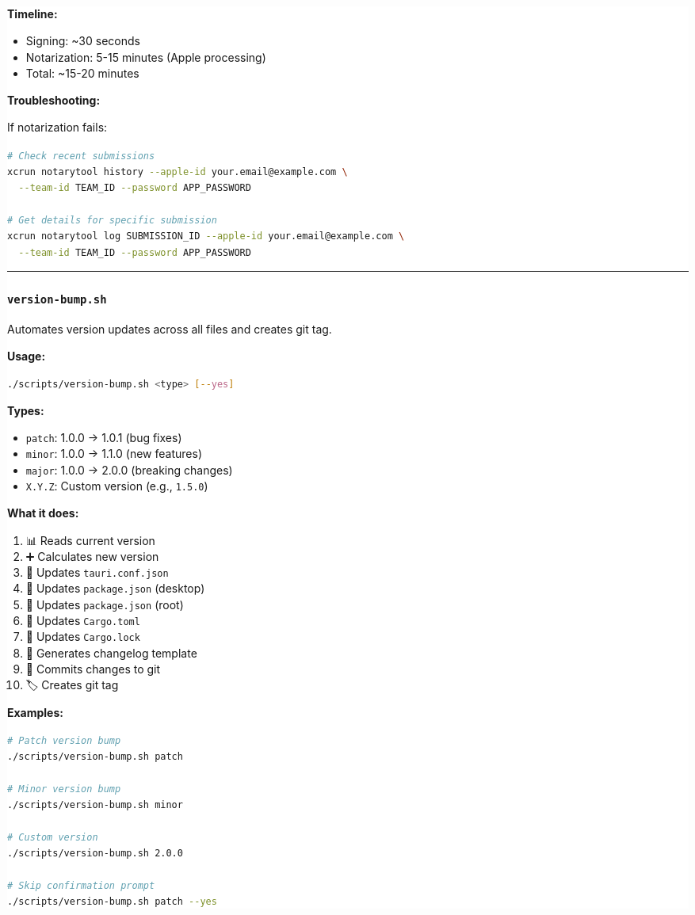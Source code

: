 **Timeline:**

- Signing: ~30 seconds
- Notarization: 5-15 minutes (Apple processing)
- Total: ~15-20 minutes

**Troubleshooting:**

If notarization fails:

```bash
# Check recent submissions
xcrun notarytool history --apple-id your.email@example.com \
  --team-id TEAM_ID --password APP_PASSWORD

# Get details for specific submission
xcrun notarytool log SUBMISSION_ID --apple-id your.email@example.com \
  --team-id TEAM_ID --password APP_PASSWORD
```

---

### `version-bump.sh`

Automates version updates across all files and creates git tag.

**Usage:**

```bash
./scripts/version-bump.sh <type> [--yes]
```

**Types:**

- `patch`: 1.0.0 → 1.0.1 (bug fixes)
- `minor`: 1.0.0 → 1.1.0 (new features)
- `major`: 1.0.0 → 2.0.0 (breaking changes)
- `X.Y.Z`: Custom version (e.g., `1.5.0`)

**What it does:**

1. 📊 Reads current version
2. ➕ Calculates new version
3. 📝 Updates `tauri.conf.json`
4. 📝 Updates `package.json` (desktop)
5. 📝 Updates `package.json` (root)
6. 📝 Updates `Cargo.toml`
7. 🔄 Updates `Cargo.lock`
8. 📄 Generates changelog template
9. 💾 Commits changes to git
10. 🏷️ Creates git tag

**Examples:**

```bash
# Patch version bump
./scripts/version-bump.sh patch

# Minor version bump
./scripts/version-bump.sh minor

# Custom version
./scripts/version-bump.sh 2.0.0

# Skip confirmation prompt
./scripts/version-bump.sh patch --yes
```
